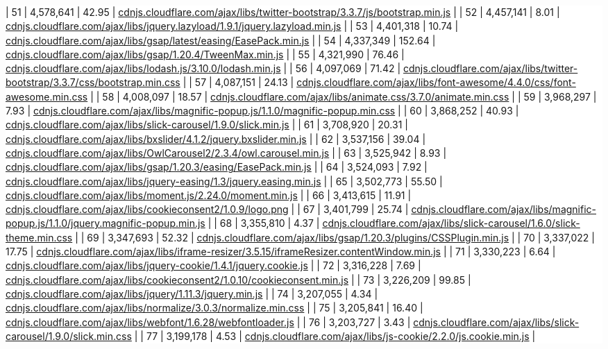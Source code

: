 | 51  | 4,578,641  |    42.95 | [cdnjs.cloudflare.com/ajax/libs/twitter-bootstrap/3.3.7/js/bootstrap.min.js](https://cdnjs.cloudflare.com/ajax/libs/twitter-bootstrap/3.3.7/js/bootstrap.min.js)                           |
| 52  | 4,457,141  |     8.01 | [cdnjs.cloudflare.com/ajax/libs/jquery.lazyload/1.9.1/jquery.lazyload.min.js](https://cdnjs.cloudflare.com/ajax/libs/jquery.lazyload/1.9.1/jquery.lazyload.min.js)                         |
| 53  | 4,401,318  |    10.74 | [cdnjs.cloudflare.com/ajax/libs/gsap/latest/easing/EasePack.min.js](https://cdnjs.cloudflare.com/ajax/libs/gsap/latest/easing/EasePack.min.js)                                             |
| 54  | 4,337,349  |   152.64 | [cdnjs.cloudflare.com/ajax/libs/gsap/1.20.4/TweenMax.min.js](https://cdnjs.cloudflare.com/ajax/libs/gsap/1.20.4/TweenMax.min.js)                                                           |
| 55  | 4,321,990  |    76.46 | [cdnjs.cloudflare.com/ajax/libs/lodash.js/3.10.0/lodash.min.js](https://cdnjs.cloudflare.com/ajax/libs/lodash.js/3.10.0/lodash.min.js)                                                     |
| 56  | 4,097,069  |    71.42 | [cdnjs.cloudflare.com/ajax/libs/twitter-bootstrap/3.3.7/css/bootstrap.min.css](https://cdnjs.cloudflare.com/ajax/libs/twitter-bootstrap/3.3.7/css/bootstrap.min.css)                       |
| 57  | 4,087,151  |    24.13 | [cdnjs.cloudflare.com/ajax/libs/font-awesome/4.4.0/css/font-awesome.min.css](https://cdnjs.cloudflare.com/ajax/libs/font-awesome/4.4.0/css/font-awesome.min.css)                           |
| 58  | 4,008,097  |    18.57 | [cdnjs.cloudflare.com/ajax/libs/animate.css/3.7.0/animate.min.css](https://cdnjs.cloudflare.com/ajax/libs/animate.css/3.7.0/animate.min.css)                                               |
| 59  | 3,968,297  |     7.93 | [cdnjs.cloudflare.com/ajax/libs/magnific-popup.js/1.1.0/magnific-popup.min.css](https://cdnjs.cloudflare.com/ajax/libs/magnific-popup.js/1.1.0/magnific-popup.min.css)                     |
| 60  | 3,868,252  |    40.93 | [cdnjs.cloudflare.com/ajax/libs/slick-carousel/1.9.0/slick.min.js](https://cdnjs.cloudflare.com/ajax/libs/slick-carousel/1.9.0/slick.min.js)                                               |
| 61  | 3,708,920  |    20.31 | [cdnjs.cloudflare.com/ajax/libs/bxslider/4.1.2/jquery.bxslider.min.js](https://cdnjs.cloudflare.com/ajax/libs/bxslider/4.1.2/jquery.bxslider.min.js)                                       |
| 62  | 3,537,156  |    39.04 | [cdnjs.cloudflare.com/ajax/libs/OwlCarousel2/2.3.4/owl.carousel.min.js](https://cdnjs.cloudflare.com/ajax/libs/OwlCarousel2/2.3.4/owl.carousel.min.js)                                     |
| 63  | 3,525,942  |     8.93 | [cdnjs.cloudflare.com/ajax/libs/gsap/1.20.3/easing/EasePack.min.js](https://cdnjs.cloudflare.com/ajax/libs/gsap/1.20.3/easing/EasePack.min.js)                                             |
| 64  | 3,524,093  |     7.92 | [cdnjs.cloudflare.com/ajax/libs/jquery-easing/1.3/jquery.easing.min.js](https://cdnjs.cloudflare.com/ajax/libs/jquery-easing/1.3/jquery.easing.min.js)                                     |
| 65  | 3,502,773  |    55.50 | [cdnjs.cloudflare.com/ajax/libs/moment.js/2.24.0/moment.min.js](https://cdnjs.cloudflare.com/ajax/libs/moment.js/2.24.0/moment.min.js)                                                     |
| 66  | 3,413,615  |    11.91 | [cdnjs.cloudflare.com/ajax/libs/cookieconsent2/1.0.9/logo.png](https://cdnjs.cloudflare.com/ajax/libs/cookieconsent2/1.0.9/logo.png)                                                       |
| 67  | 3,401,799  |    25.74 | [cdnjs.cloudflare.com/ajax/libs/magnific-popup.js/1.1.0/jquery.magnific-popup.min.js](https://cdnjs.cloudflare.com/ajax/libs/magnific-popup.js/1.1.0/jquery.magnific-popup.min.js)         |
| 68  | 3,355,810  |     4.37 | [cdnjs.cloudflare.com/ajax/libs/slick-carousel/1.6.0/slick-theme.min.css](https://cdnjs.cloudflare.com/ajax/libs/slick-carousel/1.6.0/slick-theme.min.css)                                 |
| 69  | 3,347,693  |    52.32 | [cdnjs.cloudflare.com/ajax/libs/gsap/1.20.3/plugins/CSSPlugin.min.js](https://cdnjs.cloudflare.com/ajax/libs/gsap/1.20.3/plugins/CSSPlugin.min.js)                                         |
| 70  | 3,337,022  |    17.75 | [cdnjs.cloudflare.com/ajax/libs/iframe-resizer/3.5.15/iframeResizer.contentWindow.min.js](https://cdnjs.cloudflare.com/ajax/libs/iframe-resizer/3.5.15/iframeResizer.contentWindow.min.js) |
| 71  | 3,330,223  |     6.64 | [cdnjs.cloudflare.com/ajax/libs/jquery-cookie/1.4.1/jquery.cookie.js](https://cdnjs.cloudflare.com/ajax/libs/jquery-cookie/1.4.1/jquery.cookie.js)                                         |
| 72  | 3,316,228  |     7.69 | [cdnjs.cloudflare.com/ajax/libs/cookieconsent2/1.0.10/cookieconsent.min.js](https://cdnjs.cloudflare.com/ajax/libs/cookieconsent2/1.0.10/cookieconsent.min.js)                             |
| 73  | 3,226,209  |    99.85 | [cdnjs.cloudflare.com/ajax/libs/jquery/1.11.3/jquery.min.js](https://cdnjs.cloudflare.com/ajax/libs/jquery/1.11.3/jquery.min.js)                                                           |
| 74  | 3,207,055  |     4.34 | [cdnjs.cloudflare.com/ajax/libs/normalize/3.0.3/normalize.min.css](https://cdnjs.cloudflare.com/ajax/libs/normalize/3.0.3/normalize.min.css)                                               |
| 75  | 3,205,841  |    16.40 | [cdnjs.cloudflare.com/ajax/libs/webfont/1.6.28/webfontloader.js](https://cdnjs.cloudflare.com/ajax/libs/webfont/1.6.28/webfontloader.js)                                                   |
| 76  | 3,203,727  |     3.43 | [cdnjs.cloudflare.com/ajax/libs/slick-carousel/1.9.0/slick.min.css](https://cdnjs.cloudflare.com/ajax/libs/slick-carousel/1.9.0/slick.min.css)                                             |
| 77  | 3,199,178  |     4.53 | [cdnjs.cloudflare.com/ajax/libs/js-cookie/2.2.0/js.cookie.min.js](https://cdnjs.cloudflare.com/ajax/libs/js-cookie/2.2.0/js.cookie.min.js)                                                 |